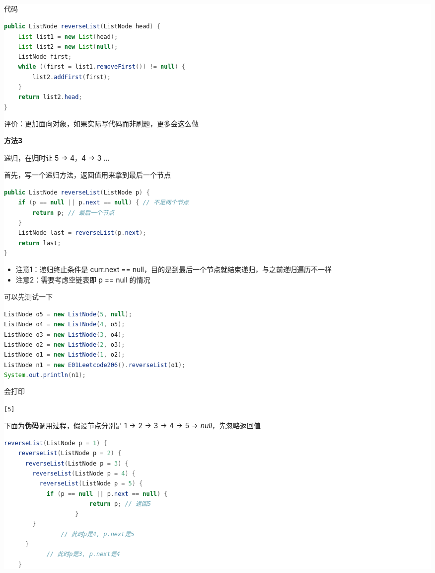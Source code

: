 代码

```java
public ListNode reverseList(ListNode head) {
    List list1 = new List(head);
    List list2 = new List(null);
    ListNode first;
    while ((first = list1.removeFirst()) != null) {
        list2.addFirst(first);
    }
    return list2.head;
}
```

评价：更加面向对象，如果实际写代码而非刷题，更多会这么做



**方法3**

递归，在**归**时让 $5 \rightarrow 4$，$4 \rightarrow 3$ ...

首先，写一个递归方法，返回值用来拿到最后一个节点

```java
public ListNode reverseList(ListNode p) {
    if (p == null || p.next == null) { // 不足两个节点
        return p; // 最后一个节点
    }
    ListNode last = reverseList(p.next);
    return last;
}
```

* 注意1：递归终止条件是 curr.next == null，目的是到最后一个节点就结束递归，与之前递归遍历不一样
* 注意2：需要考虑空链表即 p == null 的情况

可以先测试一下

```java
ListNode o5 = new ListNode(5, null);
ListNode o4 = new ListNode(4, o5);
ListNode o3 = new ListNode(3, o4);
ListNode o2 = new ListNode(2, o3);
ListNode o1 = new ListNode(1, o2);
ListNode n1 = new E01Leetcode206().reverseList(o1);
System.out.println(n1);
```

会打印

```
[5]
```

下面为**伪码**调用过程，假设节点分别是 $1 \rightarrow 2 \rightarrow 3 \rightarrow 4 \rightarrow 5 \rightarrow null$，先忽略返回值

```java
reverseList(ListNode p = 1) {
    reverseList(ListNode p = 2) {
      reverseList(ListNode p = 3) {
        reverseList(ListNode p = 4) {
          reverseList(ListNode p = 5) {
            if (p == null || p.next == null) {
                        return p; // 返回5
                    }
        }
                // 此时p是4, p.next是5
      }
            // 此时p是3, p.next是4
    }
```